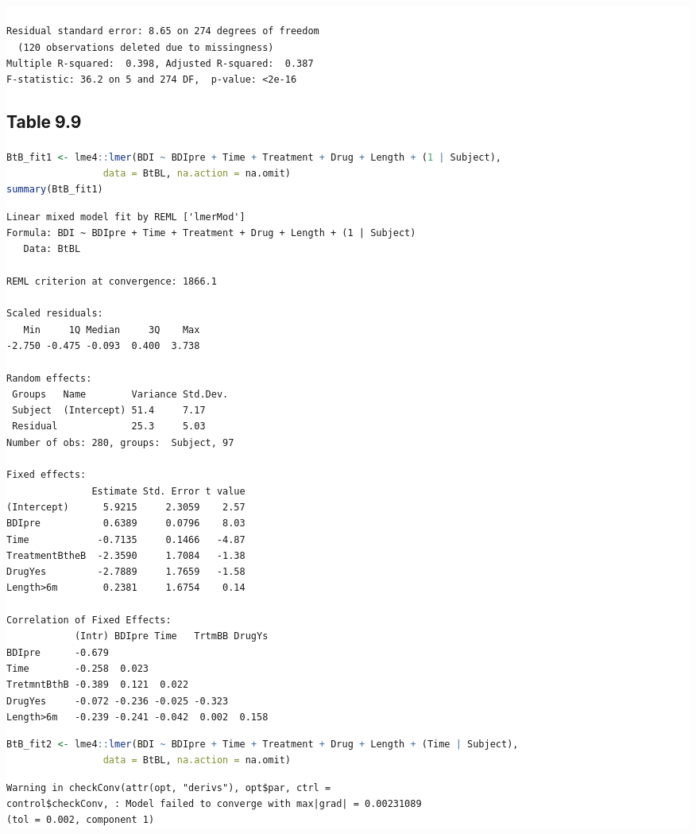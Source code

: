 ``` 

Residual standard error: 8.65 on 274 degrees of freedom
  (120 observations deleted due to missingness)
Multiple R-squared:  0.398, Adjusted R-squared:  0.387 
F-statistic: 36.2 on 5 and 274 DF,  p-value: <2e-16
```

## Table 9.9

``` r
BtB_fit1 <- lme4::lmer(BDI ~ BDIpre + Time + Treatment + Drug + Length + (1 | Subject), 
                 data = BtBL, na.action = na.omit)
summary(BtB_fit1)
```

    Linear mixed model fit by REML ['lmerMod']
    Formula: BDI ~ BDIpre + Time + Treatment + Drug + Length + (1 | Subject)
       Data: BtBL
    
    REML criterion at convergence: 1866.1
    
    Scaled residuals: 
       Min     1Q Median     3Q    Max 
    -2.750 -0.475 -0.093  0.400  3.738 
    
    Random effects:
     Groups   Name        Variance Std.Dev.
     Subject  (Intercept) 51.4     7.17    
     Residual             25.3     5.03    
    Number of obs: 280, groups:  Subject, 97
    
    Fixed effects:
                   Estimate Std. Error t value
    (Intercept)      5.9215     2.3059    2.57
    BDIpre           0.6389     0.0796    8.03
    Time            -0.7135     0.1466   -4.87
    TreatmentBtheB  -2.3590     1.7084   -1.38
    DrugYes         -2.7889     1.7659   -1.58
    Length>6m        0.2381     1.6754    0.14
    
    Correlation of Fixed Effects:
                (Intr) BDIpre Time   TrtmBB DrugYs
    BDIpre      -0.679                            
    Time        -0.258  0.023                     
    TretmntBthB -0.389  0.121  0.022              
    DrugYes     -0.072 -0.236 -0.025 -0.323       
    Length>6m   -0.239 -0.241 -0.042  0.002  0.158

``` r
BtB_fit2 <- lme4::lmer(BDI ~ BDIpre + Time + Treatment + Drug + Length + (Time | Subject), 
                 data = BtBL, na.action = na.omit)
```

    Warning in checkConv(attr(opt, "derivs"), opt$par, ctrl =
    control$checkConv, : Model failed to converge with max|grad| = 0.00231089
    (tol = 0.002, component 1)

